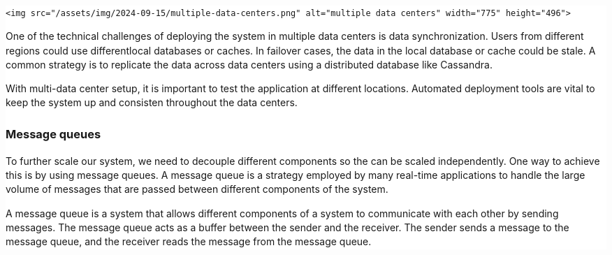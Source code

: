     <img src="/assets/img/2024-09-15/multiple-data-centers.png" alt="multiple data centers" width="775" height="496">
</div>

One of the technical challenges of deploying the system in multiple data centers is data synchronization. Users from different regions could use differentlocal databases or caches. In failover cases, the data in the local database or cache could be stale. A common strategy is to replicate the data across data centers using a distributed database like Cassandra.

With multi-data center setup, it is important to test the application at different locations. Automated deployment tools are vital to keep the system up and consisten throughout the data centers.

### Message queues

To further scale our system, we need to decouple different components so the can be scaled independently. One way to achieve this is by using message queues. A message queue is a strategy employed by many real-time applications to handle the large volume of messages that are passed between different components of the system.

A message queue is a system that allows different components of a system to communicate with each other by sending messages. The message queue acts as a buffer between the sender and the receiver. The sender sends a message to the message queue, and the receiver reads the message from the message queue.

<div align="center">